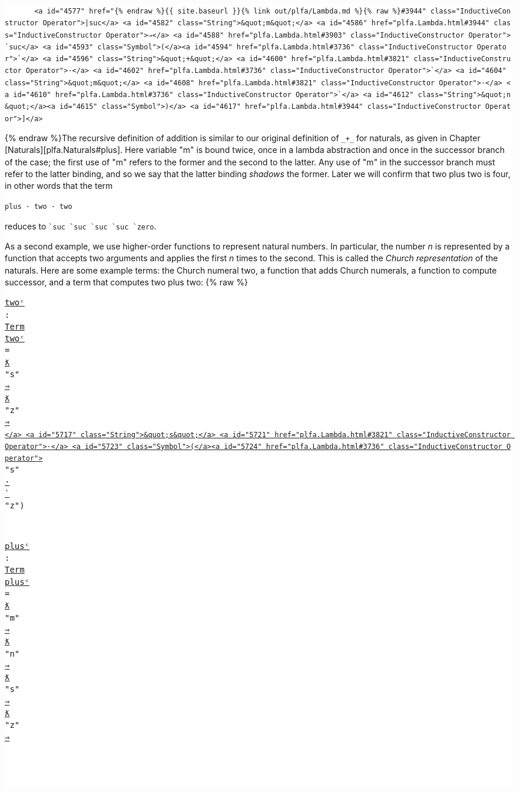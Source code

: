            <a id="4577" href="{% endraw %}{{ site.baseurl }}{% link out/plfa/Lambda.md %}{% raw %}#3944" class="InductiveConstructor Operator">|suc</a> <a id="4582" class="String">&quot;m&quot;</a> <a id="4586" href="plfa.Lambda.html#3944" class="InductiveConstructor Operator">⇒</a> <a id="4588" href="plfa.Lambda.html#3903" class="InductiveConstructor Operator">`suc</a> <a id="4593" class="Symbol">(</a><a id="4594" href="plfa.Lambda.html#3736" class="InductiveConstructor Operator">`</a> <a id="4596" class="String">&quot;+&quot;</a> <a id="4600" href="plfa.Lambda.html#3821" class="InductiveConstructor Operator">·</a> <a id="4602" href="plfa.Lambda.html#3736" class="InductiveConstructor Operator">`</a> <a id="4604" class="String">&quot;m&quot;</a> <a id="4608" href="plfa.Lambda.html#3821" class="InductiveConstructor Operator">·</a> <a id="4610" href="plfa.Lambda.html#3736" class="InductiveConstructor Operator">`</a> <a id="4612" class="String">&quot;n&quot;</a><a id="4615" class="Symbol">)</a> <a id="4617" href="plfa.Lambda.html#3944" class="InductiveConstructor Operator">]</a>
</pre>{% endraw %}The recursive definition of addition is similar to our original
definition of `_+_` for naturals, as given in
Chapter [Naturals][plfa.Naturals#plus].
Here variable "m" is bound twice, once in a lambda abstraction and once in
the successor branch of the case; the first use of "m" refers to
the former and the second to the latter.  Any use of "m" in the successor branch
must refer to the latter binding, and so we say that the latter binding _shadows_
the former.  Later we will confirm that two plus two is four, in other words that
the term

    plus · two · two

reduces to `` `suc `suc `suc `suc `zero ``.

As a second example, we use higher-order functions to represent
natural numbers.  In particular, the number _n_ is represented by a
function that accepts two arguments and applies the first _n_ times to the
second.  This is called the _Church representation_ of the
naturals.  Here are some example terms: the Church numeral two, a
function that adds Church numerals, a function to compute successor,
and a term that computes two plus two:
{% raw %}<pre class="Agda"><a id="twoᶜ"></a><a id="5679" href="{% endraw %}{{ site.baseurl }}{% link out/plfa/Lambda.md %}{% raw %}#5679" class="Function">twoᶜ</a> <a id="5684" class="Symbol">:</a> <a id="5686" href="plfa.Lambda.html#3717" class="Datatype">Term</a>
<a id="5691" href="{% endraw %}{{ site.baseurl }}{% link out/plfa/Lambda.md %}{% raw %}#5679" class="Function">twoᶜ</a> <a id="5696" class="Symbol">=</a>  <a id="5699" href="plfa.Lambda.html#3775" class="InductiveConstructor Operator">ƛ</a> <a id="5701" class="String">&quot;s&quot;</a> <a id="5705" href="plfa.Lambda.html#3775" class="InductiveConstructor Operator">⇒</a> <a id="5707" href="plfa.Lambda.html#3775" class="InductiveConstructor Operator">ƛ</a> <a id="5709" class="String">&quot;z&quot;</a> <a id="5713" href="plfa.Lambda.html#3775" class="InductiveConstructor Operator">⇒</a> <a id="5715" href="plfa.Lambda.html#3736" class="InductiveConstructor Operator">`</a> <a id="5717" class="String">&quot;s&quot;</a> <a id="5721" href="plfa.Lambda.html#3821" class="InductiveConstructor Operator">·</a> <a id="5723" class="Symbol">(</a><a id="5724" href="plfa.Lambda.html#3736" class="InductiveConstructor Operator">`</a> <a id="5726" class="String">&quot;s&quot;</a> <a id="5730" href="plfa.Lambda.html#3821" class="InductiveConstructor Operator">·</a> <a id="5732" href="plfa.Lambda.html#3736" class="InductiveConstructor Operator">`</a> <a id="5734" class="String">&quot;z&quot;</a><a id="5737" class="Symbol">)</a>

<a id="plusᶜ"></a><a id="5740" href="{% endraw %}{{ site.baseurl }}{% link out/plfa/Lambda.md %}{% raw %}#5740" class="Function">plusᶜ</a> <a id="5746" class="Symbol">:</a> <a id="5748" href="plfa.Lambda.html#3717" class="Datatype">Term</a>
<a id="5753" href="{% endraw %}{{ site.baseurl }}{% link out/plfa/Lambda.md %}{% raw %}#5740" class="Function">plusᶜ</a> <a id="5759" class="Symbol">=</a>  <a id="5762" href="plfa.Lambda.html#3775" class="InductiveConstructor Operator">ƛ</a> <a id="5764" class="String">&quot;m&quot;</a> <a id="5768" href="plfa.Lambda.html#3775" class="InductiveConstructor Operator">⇒</a> <a id="5770" href="plfa.Lambda.html#3775" class="InductiveConstructor Operator">ƛ</a> <a id="5772" class="String">&quot;n&quot;</a> <a id="5776" href="plfa.Lambda.html#3775" class="InductiveConstructor Operator">⇒</a> <a id="5778" href="plfa.Lambda.html#3775" class="InductiveConstructor Operator">ƛ</a> <a id="5780" class="String">&quot;s&quot;</a> <a id="5784" href="plfa.Lambda.html#3775" class="InductiveConstructor Operator">⇒</a> <a id="5786" href="plfa.Lambda.html#3775" class="InductiveConstructor Operator">ƛ</a> <a id="5788" class="String">&quot;z&quot;</a> <a id="5792" href="plfa.Lambda.html#3775" class="InductiveConstructor Operator">⇒</a>